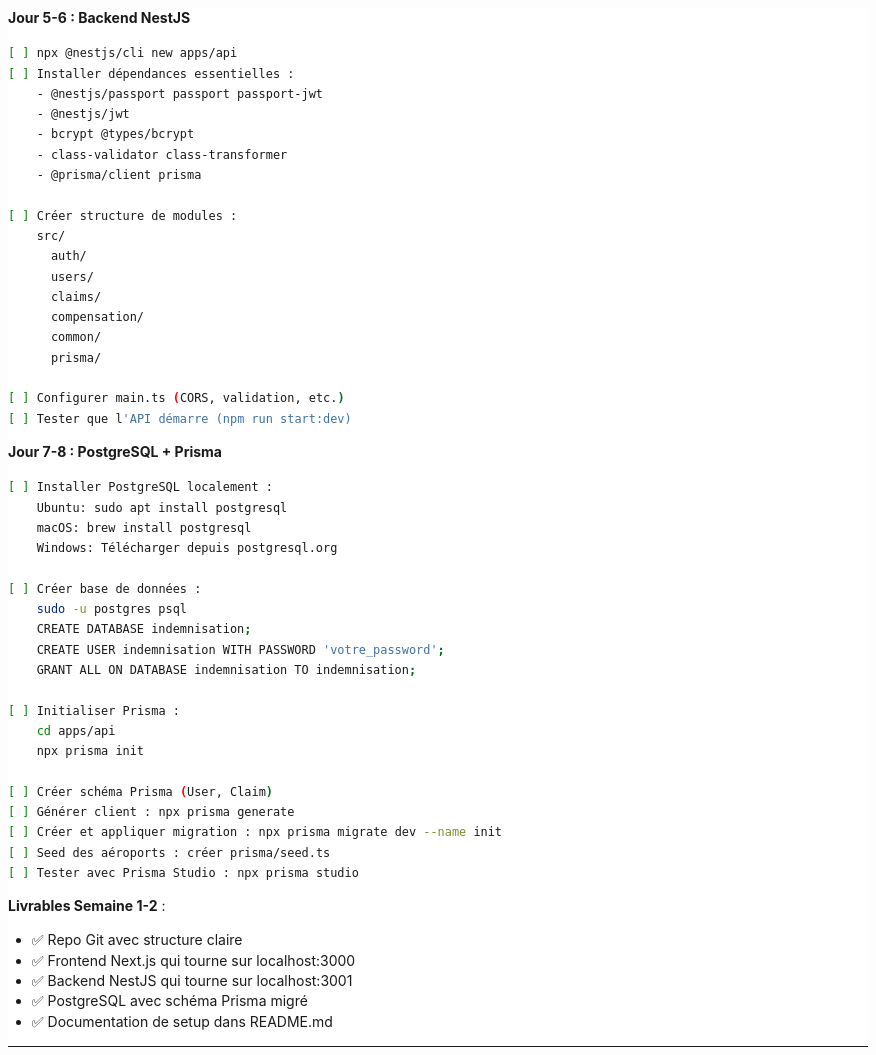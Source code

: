 **Jour 5-6 : Backend NestJS**
```bash
[ ] npx @nestjs/cli new apps/api
[ ] Installer dépendances essentielles :
    - @nestjs/passport passport passport-jwt
    - @nestjs/jwt
    - bcrypt @types/bcrypt
    - class-validator class-transformer
    - @prisma/client prisma

[ ] Créer structure de modules :
    src/
      auth/
      users/
      claims/
      compensation/
      common/
      prisma/

[ ] Configurer main.ts (CORS, validation, etc.)
[ ] Tester que l'API démarre (npm run start:dev)
```

**Jour 7-8 : PostgreSQL + Prisma**
```bash
[ ] Installer PostgreSQL localement :
    Ubuntu: sudo apt install postgresql
    macOS: brew install postgresql
    Windows: Télécharger depuis postgresql.org

[ ] Créer base de données :
    sudo -u postgres psql
    CREATE DATABASE indemnisation;
    CREATE USER indemnisation WITH PASSWORD 'votre_password';
    GRANT ALL ON DATABASE indemnisation TO indemnisation;

[ ] Initialiser Prisma :
    cd apps/api
    npx prisma init

[ ] Créer schéma Prisma (User, Claim)
[ ] Générer client : npx prisma generate
[ ] Créer et appliquer migration : npx prisma migrate dev --name init
[ ] Seed des aéroports : créer prisma/seed.ts
[ ] Tester avec Prisma Studio : npx prisma studio
```

**Livrables Semaine 1-2** :
- ✅ Repo Git avec structure claire
- ✅ Frontend Next.js qui tourne sur localhost:3000
- ✅ Backend NestJS qui tourne sur localhost:3001
- ✅ PostgreSQL avec schéma Prisma migré
- ✅ Documentation de setup dans README.md

---